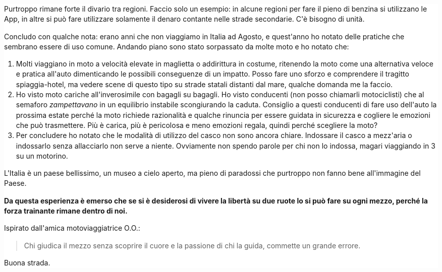 Purtroppo rimane forte il divario tra regioni. Faccio solo un esempio: in alcune regioni per fare il pieno di benzina si utilizzano le App, in altre si può fare utilizzare solamente il denaro contante nelle strade secondarie. C'è bisogno di unità.

 Concludo con qualche nota: erano anni che non viaggiamo in Italia ad Agosto, e quest'anno ho notato delle pratiche che sembrano essere di uso comune. Andando piano sono stato sorpassato da molte moto e ho notato che:

 1. Molti viaggiano in moto a velocità elevate in maglietta o addirittura in costume, ritenendo la moto come una alternativa veloce e pratica all'auto dimenticando le possibili conseguenze di un impatto. Posso fare uno sforzo e comprendere il tragitto spiaggia-hotel, ma vedere scene di questo tipo su strade statali distanti dal mare, qualche domanda me la faccio.
 2. Ho visto moto cariche all'inverosimile con bagagli su bagagli. Ho visto conducenti (non posso chiamarli motociclisti) che al semaforo *zampettavano* in un equilibrio instabile scongiurando la caduta. Consiglio a questi conducenti di fare uso dell'auto la prossima estate perché la moto richiede razionalità e qualche rinuncia per essere guidata in sicurezza e cogliere le emozioni che può trasmettere. Più è carica, più è pericolosa e meno emozioni regala, quindi perché scegliere la moto?
 3. Per concludere ho notato che le modalità di utilizzo del casco non sono ancora chiare. Indossare il casco a mezz'aria o indossarlo senza allacciarlo non serve a niente. Ovviamente non spendo parole per chi non lo indossa, magari viaggiando in 3 su un motorino.

L'Italia è un paese bellissimo, un museo a cielo aperto, ma pieno di paradossi che purtroppo non fanno bene all'immagine del Paese.

**Da questa esperienza è emerso che se si è desiderosi di vivere la libertà su due ruote lo si può fare su ogni mezzo, perché la forza trainante rimane dentro di noi.**

Ispirato dall'amica motoviaggiatrice O.O.:

> Chi giudica il mezzo senza scoprire il cuore e la passione di chi la guida, commette un grande errore.

Buona strada.
